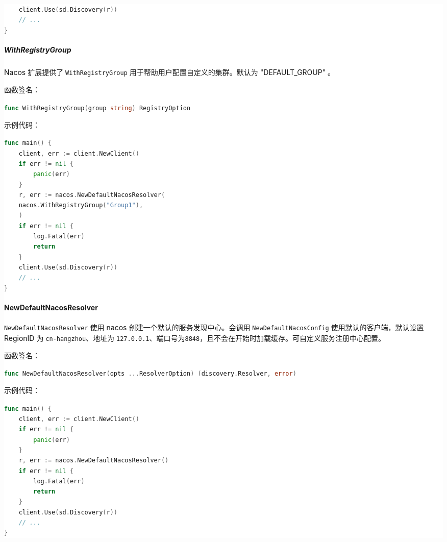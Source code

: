 ```go
    client.Use(sd.Discovery(r))
    // ...
}
```

##### WithRegistryGroup

Nacos 扩展提供了 `WithRegistryGroup` 用于帮助用户配置自定义的集群。默认为 "DEFAULT_GROUP" 。

函数签名：

```go
func WithRegistryGroup(group string) RegistryOption
```

示例代码：

```go
func main() {
    client, err := client.NewClient()
    if err != nil {
        panic(err)
    }
    r, err := nacos.NewDefaultNacosResolver(
    nacos.WithRegistryGroup("Group1"),
    )
    if err != nil {
        log.Fatal(err)
        return
    }
    client.Use(sd.Discovery(r))
    // ...
}
```

#### NewDefaultNacosResolver

`NewDefaultNacosResolver` 使用 nacos 创建一个默认的服务发现中心。会调用 `NewDefaultNacosConfig` 使用默认的客户端，默认设置 RegionID 为 `cn-hangzhou`、地址为 `127.0.0.1`、端口号为`8848`，且不会在开始时加载缓存。可自定义服务注册中心配置。

函数签名：

```go
func NewDefaultNacosResolver(opts ...ResolverOption) (discovery.Resolver, error)
```

示例代码：

```go
func main() {
    client, err := client.NewClient()
    if err != nil {
        panic(err)
    }
    r, err := nacos.NewDefaultNacosResolver()
    if err != nil {
        log.Fatal(err)
        return
    }
    client.Use(sd.Discovery(r))
    // ...
}
```
